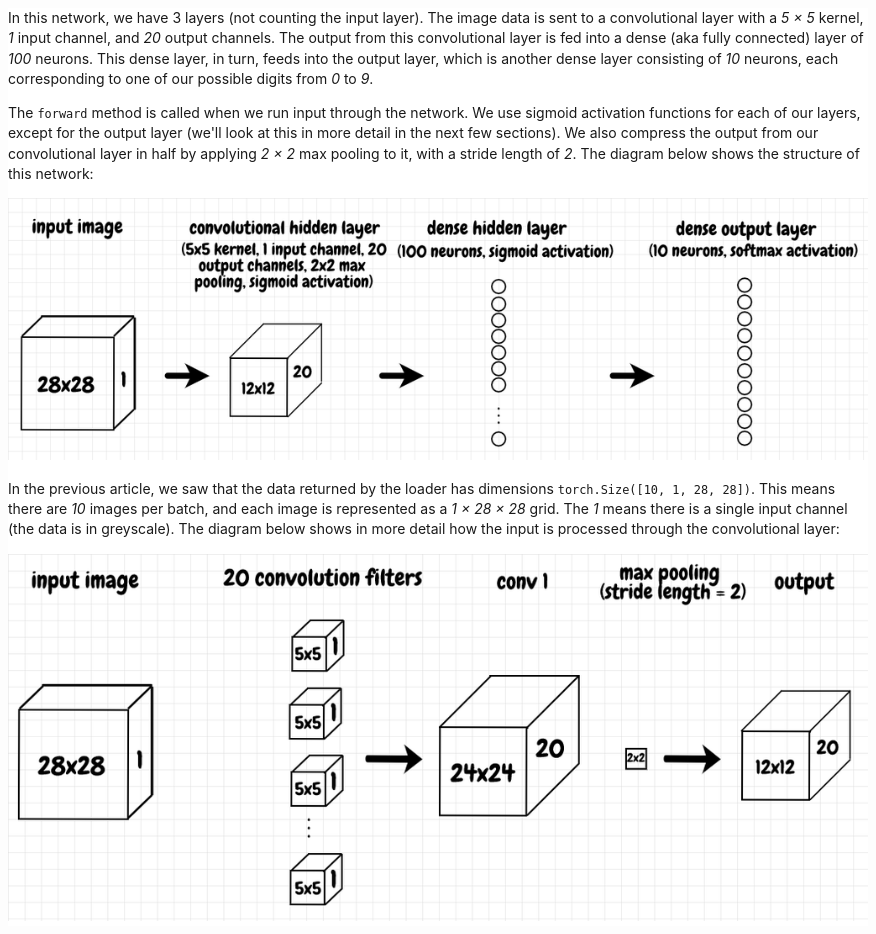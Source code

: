 In this network, we have 3 layers (not counting the input layer). The image data is sent to a convolutional layer with a _5 × 5_ kernel, _1_ input channel, and _20_ output channels. The output from this convolutional layer is fed into a dense (aka fully connected) layer of _100_ neurons. This dense layer, in turn, feeds into the output layer, which is another dense layer consisting of _10_ neurons, each corresponding to one of our possible digits from _0_ to _9_.

The `forward` method is called when we run input through the network. We use sigmoid activation functions for each of our layers, except for the output layer (we'll look at this in more detail in the next few sections). We also compress the output from our convolutional layer in half by applying _2 × 2_ max pooling to it, with a stride length of _2_. The diagram below shows the structure of this network:

![convolutional network](/assets/images/2019-09-09-pytorch-image-recognition-with-convolutional-networks-4k17.159805/p4q7xbnn5o13noe9hqnk.png)

In the previous article, we saw that the data returned by the loader has dimensions `torch.Size([10, 1, 28, 28])`. This means there are _10_ images per batch, and each image is represented as a _1 × 28 × 28_ grid. The _1_ means there is a single input channel (the data is in greyscale). The diagram below shows in more detail how the input is processed through the convolutional layer:

![convolutional layer with max pooling](/assets/images/2019-09-09-pytorch-image-recognition-with-convolutional-networks-4k17.159805/ctzw0mndjoonee3ybzmh.png)
